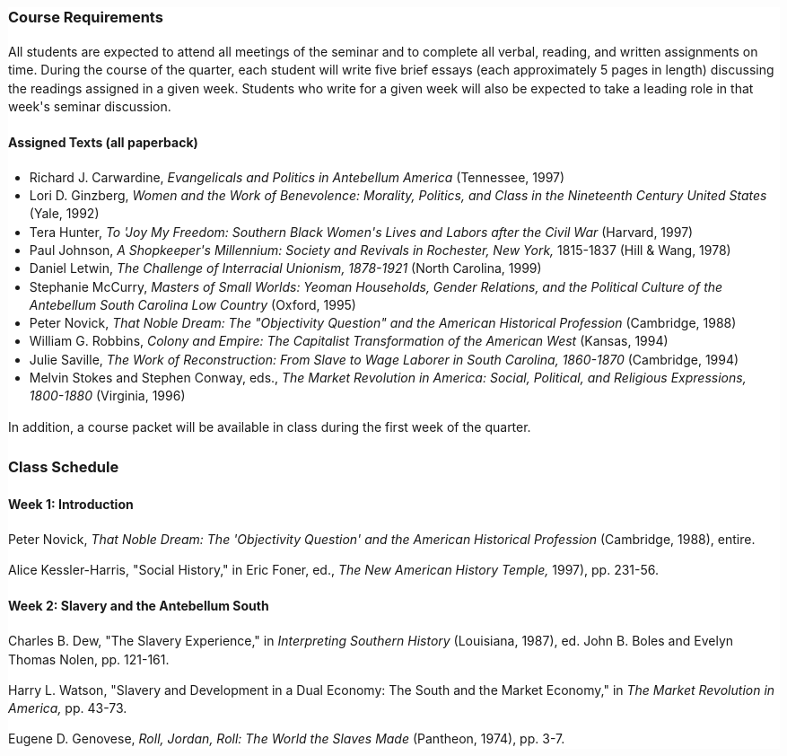 ### Course Requirements

All students are expected to attend all meetings of the seminar and to
complete all verbal, reading, and written assignments on time. During the
course of the quarter, each student will write five brief essays (each
approximately 5 pages in length) discussing the readings assigned in a given
week. Students who write for a given week will also be expected to take a
leading role in that week's seminar discussion.

#### Assigned Texts (all paperback)

  * Richard J. Carwardine, _Evangelicals and Politics in Antebellum America_ (Tennessee, 1997)
  * Lori D. Ginzberg, _Women and the Work of Benevolence: Morality, Politics, and Class in the Nineteenth Century United States_ (Yale, 1992)
  * Tera Hunter, _To 'Joy My Freedom: Southern Black Women's Lives and Labors after the Civil War_ (Harvard, 1997)
  * Paul Johnson, _A Shopkeeper's Millennium: Society and Revivals in Rochester, New York,_ 1815-1837 (Hill & Wang, 1978)
  * Daniel Letwin, _The Challenge of Interracial Unionism, 1878-1921_ (North Carolina, 1999)
  * Stephanie McCurry, _Masters of Small Worlds: Yeoman Households, Gender Relations, and the Political Culture of the Antebellum South Carolina Low Country_ (Oxford, 1995)
  * Peter Novick, _That Noble Dream: The "Objectivity Question" and the American Historical Profession_ (Cambridge, 1988)
  * William G. Robbins, _Colony and Empire: The Capitalist Transformation of the American West_ (Kansas, 1994)
  * Julie Saville, _The Work of Reconstruction: From Slave to Wage Laborer in South Carolina, 1860-1870_ (Cambridge, 1994)
  * Melvin Stokes and Stephen Conway, eds., _The Market Revolution in America: Social, Political, and Religious Expressions, 1800-1880_ (Virginia, 1996) 

In addition, a course packet will be available in class during the first week
of the quarter.



### Class Schedule

#### Week 1: Introduction

Peter Novick, _That Noble Dream: The 'Objectivity Question' and the American
Historical Profession_ (Cambridge, 1988), entire.

Alice Kessler-Harris, "Social History," in Eric Foner, ed., _The New American
History Temple,_ 1997), pp. 231-56.

#### Week 2: Slavery and the Antebellum South

Charles B. Dew, "The Slavery Experience," in _Interpreting Southern History_
(Louisiana, 1987), ed. John B. Boles and Evelyn Thomas Nolen, pp. 121-161.

Harry L. Watson, "Slavery and Development in a Dual Economy: The South and the
Market Economy," in _The Market Revolution in America,_ pp. 43-73.

Eugene D. Genovese, _Roll, Jordan, Roll: The World the Slaves Made_ (Pantheon,
1974), pp. 3-7.
